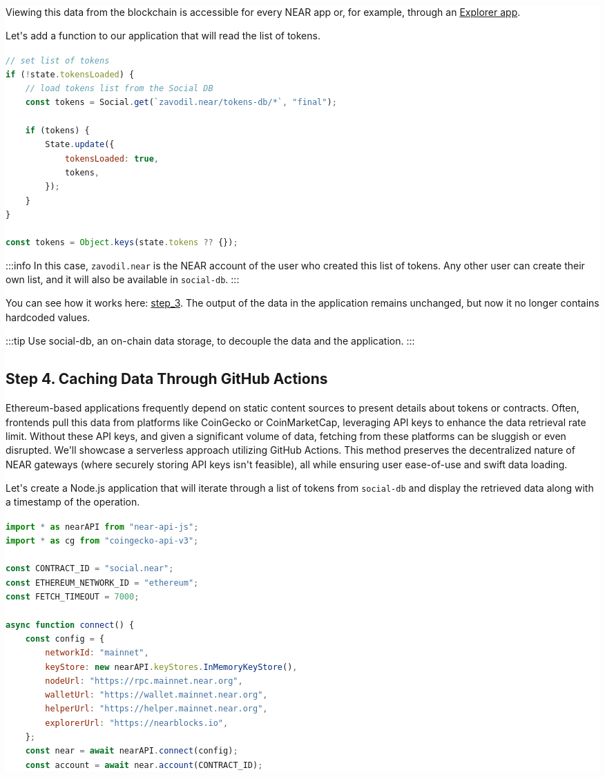 Viewing this data from the blockchain is accessible for every NEAR app or, for example, through an [Explorer app](https://near.org/zavodil.near/widget/Explorer?path=zavodil.near/tokens-db/**).

Let's add a function to our application that will read the list of tokens.

```js
// set list of tokens
if (!state.tokensLoaded) {
    // load tokens list from the Social DB
    const tokens = Social.get(`zavodil.near/tokens-db/*`, "final");

    if (tokens) {
        State.update({
            tokensLoaded: true,
            tokens,
        });
    }
}

const tokens = Object.keys(state.tokens ?? {});
```

:::info
In this case, `zavodil.near` is the NEAR account of the user who created this list of tokens. Any other user can create their own list, and it will also be available in `social-db`.
:::

You can see how it works here: [step_3](https://near.org/near/widget/ComponentDetailsPage?src=zavodil.near/widget/token-balances-step-3\&tab=source). The output of the data in the application remains unchanged, but now it no longer contains hardcoded values.

:::tip
Use social-db, an on-chain data storage, to decouple the data and the application.
:::

## Step 4. Caching Data Through GitHub Actions

Ethereum-based applications frequently depend on static content sources to present details about tokens or contracts. Often, frontends pull this data from platforms like CoinGecko or CoinMarketCap, leveraging API keys to enhance the data retrieval rate limit. Without these API keys, and given a significant volume of data, fetching from these platforms can be sluggish or even disrupted. We'll showcase a serverless approach utilizing GitHub Actions. This method preserves the decentralized nature of NEAR gateways (where securely storing API keys isn't feasible), all while ensuring user ease-of-use and swift data loading.

Let's create a Node.js application that will iterate through a list of tokens from `social-db` and display the retrieved data along with a timestamp of the operation.

```js
import * as nearAPI from "near-api-js";
import * as cg from "coingecko-api-v3";

const CONTRACT_ID = "social.near";
const ETHEREUM_NETWORK_ID = "ethereum";
const FETCH_TIMEOUT = 7000;

async function connect() {
    const config = {
        networkId: "mainnet",
        keyStore: new nearAPI.keyStores.InMemoryKeyStore(),
        nodeUrl: "https://rpc.mainnet.near.org",
        walletUrl: "https://wallet.mainnet.near.org",
        helperUrl: "https://helper.mainnet.near.org",
        explorerUrl: "https://nearblocks.io",
    };
    const near = await nearAPI.connect(config);
    const account = await near.account(CONTRACT_ID);
```